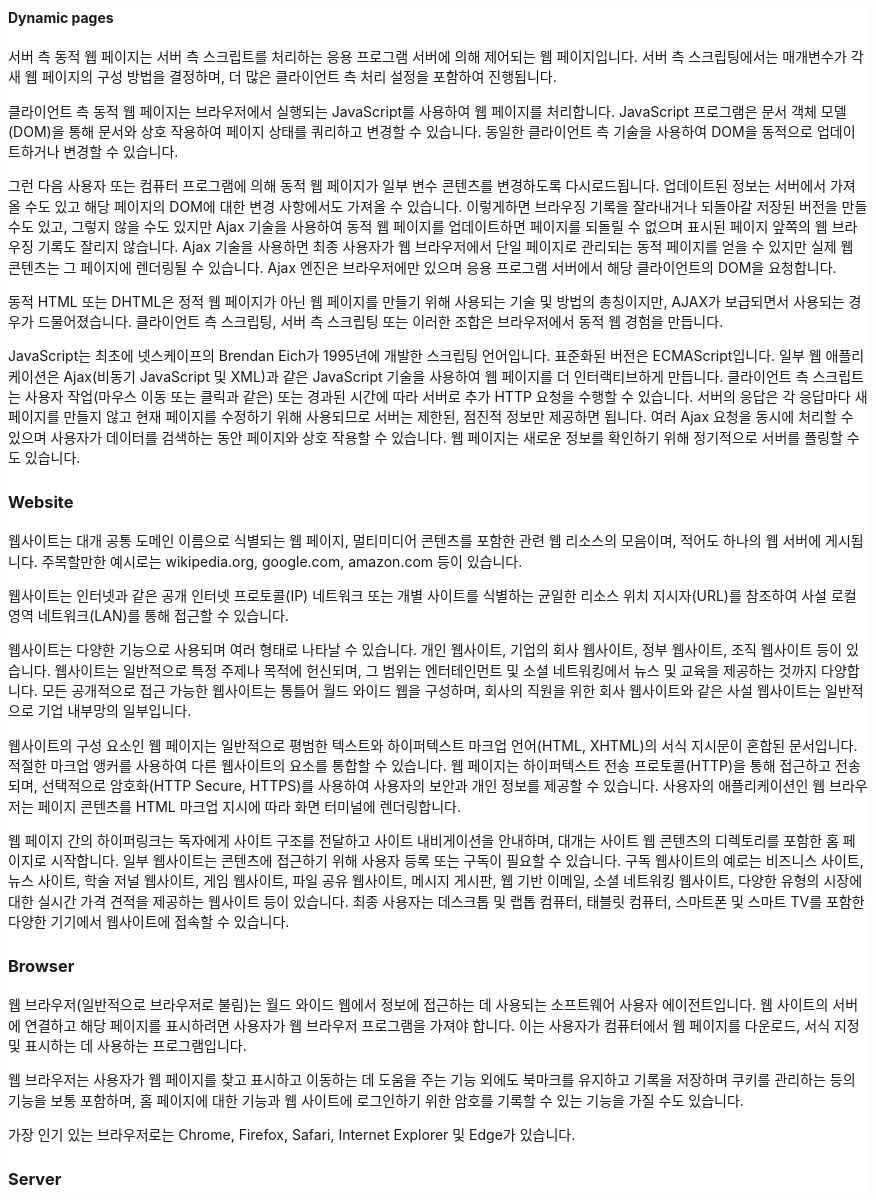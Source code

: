 #### Dynamic pages

서버 측 동적 웹 페이지는 서버 측 스크립트를 처리하는 응용 프로그램 서버에 의해 제어되는 웹 페이지입니다. 서버 측 스크립팅에서는 매개변수가 각 새 웹 페이지의 구성 방법을 결정하며, 더 많은 클라이언트 측 처리 설정을 포함하여 진행됩니다.

클라이언트 측 동적 웹 페이지는 브라우저에서 실행되는 JavaScript를 사용하여 웹 페이지를 처리합니다. JavaScript 프로그램은 문서 객체 모델(DOM)을 통해 문서와 상호 작용하여 페이지 상태를 쿼리하고 변경할 수 있습니다. 동일한 클라이언트 측 기술을 사용하여 DOM을 동적으로 업데이트하거나 변경할 수 있습니다.

그런 다음 사용자 또는 컴퓨터 프로그램에 의해 동적 웹 페이지가 일부 변수 콘텐츠를 변경하도록 다시로드됩니다. 업데이트된 정보는 서버에서 가져올 수도 있고 해당 페이지의 DOM에 대한 변경 사항에서도 가져올 수 있습니다. 이렇게하면 브라우징 기록을 잘라내거나 되돌아갈 저장된 버전을 만들 수도 있고, 그렇지 않을 수도 있지만 Ajax 기술을 사용하여 동적 웹 페이지를 업데이트하면 페이지를 되돌릴 수 없으며 표시된 페이지 앞쪽의 웹 브라우징 기록도 잘리지 않습니다. Ajax 기술을 사용하면 최종 사용자가 웹 브라우저에서 단일 페이지로 관리되는 동적 페이지를 얻을 수 있지만 실제 웹 콘텐츠는 그 페이지에 렌더링될 수 있습니다. Ajax 엔진은 브라우저에만 있으며 응용 프로그램 서버에서 해당 클라이언트의 DOM을 요청합니다.

동적 HTML 또는 DHTML은 정적 웹 페이지가 아닌 웹 페이지를 만들기 위해 사용되는 기술 및 방법의 총칭이지만, AJAX가 보급되면서 사용되는 경우가 드물어졌습니다. 클라이언트 측 스크립팅, 서버 측 스크립팅 또는 이러한 조합은 브라우저에서 동적 웹 경험을 만듭니다.

JavaScript는 최초에 넷스케이프의 Brendan Eich가 1995년에 개발한 스크립팅 언어입니다. 표준화된 버전은 ECMAScript입니다. 일부 웹 애플리케이션은 Ajax(비동기 JavaScript 및 XML)과 같은 JavaScript 기술을 사용하여 웹 페이지를 더 인터랙티브하게 만듭니다. 클라이언트 측 스크립트는 사용자 작업(마우스 이동 또는 클릭과 같은) 또는 경과된 시간에 따라 서버로 추가 HTTP 요청을 수행할 수 있습니다. 서버의 응답은 각 응답마다 새 페이지를 만들지 않고 현재 페이지를 수정하기 위해 사용되므로 서버는 제한된, 점진적 정보만 제공하면 됩니다. 여러 Ajax 요청을 동시에 처리할 수 있으며 사용자가 데이터를 검색하는 동안 페이지와 상호 작용할 수 있습니다. 웹 페이지는 새로운 정보를 확인하기 위해 정기적으로 서버를 폴링할 수도 있습니다.

### Website

웹사이트는 대개 공통 도메인 이름으로 식별되는 웹 페이지, 멀티미디어 콘텐츠를 포함한 관련 웹 리소스의 모음이며, 적어도 하나의 웹 서버에 게시됩니다. 주목할만한 예시로는 wikipedia.org, google.com, amazon.com 등이 있습니다.

웹사이트는 인터넷과 같은 공개 인터넷 프로토콜(IP) 네트워크 또는 개별 사이트를 식별하는 균일한 리소스 위치 지시자(URL)를 참조하여 사설 로컬 영역 네트워크(LAN)를 통해 접근할 수 있습니다.

웹사이트는 다양한 기능으로 사용되며 여러 형태로 나타날 수 있습니다. 개인 웹사이트, 기업의 회사 웹사이트, 정부 웹사이트, 조직 웹사이트 등이 있습니다. 웹사이트는 일반적으로 특정 주제나 목적에 헌신되며, 그 범위는 엔터테인먼트 및 소셜 네트워킹에서 뉴스 및 교육을 제공하는 것까지 다양합니다. 모든 공개적으로 접근 가능한 웹사이트는 통틀어 월드 와이드 웹을 구성하며, 회사의 직원을 위한 회사 웹사이트와 같은 사설 웹사이트는 일반적으로 기업 내부망의 일부입니다.

웹사이트의 구성 요소인 웹 페이지는 일반적으로 평범한 텍스트와 하이퍼텍스트 마크업 언어(HTML, XHTML)의 서식 지시문이 혼합된 문서입니다. 적절한 마크업 앵커를 사용하여 다른 웹사이트의 요소를 통합할 수 있습니다. 웹 페이지는 하이퍼텍스트 전송 프로토콜(HTTP)을 통해 접근하고 전송되며, 선택적으로 암호화(HTTP Secure, HTTPS)를 사용하여 사용자의 보안과 개인 정보를 제공할 수 있습니다. 사용자의 애플리케이션인 웹 브라우저는 페이지 콘텐츠를 HTML 마크업 지시에 따라 화면 터미널에 렌더링합니다.

웹 페이지 간의 하이퍼링크는 독자에게 사이트 구조를 전달하고 사이트 내비게이션을 안내하며, 대개는 사이트 웹 콘텐츠의 디렉토리를 포함한 홈 페이지로 시작합니다. 일부 웹사이트는 콘텐츠에 접근하기 위해 사용자 등록 또는 구독이 필요할 수 있습니다. 구독 웹사이트의 예로는 비즈니스 사이트, 뉴스 사이트, 학술 저널 웹사이트, 게임 웹사이트, 파일 공유 웹사이트, 메시지 게시판, 웹 기반 이메일, 소셜 네트워킹 웹사이트, 다양한 유형의 시장에 대한 실시간 가격 견적을 제공하는 웹사이트 등이 있습니다. 최종 사용자는 데스크톱 및 랩톱 컴퓨터, 태블릿 컴퓨터, 스마트폰 및 스마트 TV를 포함한 다양한 기기에서 웹사이트에 접속할 수 있습니다.

### Browser

웹 브라우저(일반적으로 브라우저로 불림)는 월드 와이드 웹에서 정보에 접근하는 데 사용되는 소프트웨어 사용자 에이전트입니다. 웹 사이트의 서버에 연결하고 해당 페이지를 표시하려면 사용자가 웹 브라우저 프로그램을 가져야 합니다. 이는 사용자가 컴퓨터에서 웹 페이지를 다운로드, 서식 지정 및 표시하는 데 사용하는 프로그램입니다.

웹 브라우저는 사용자가 웹 페이지를 찾고 표시하고 이동하는 데 도움을 주는 기능 외에도 북마크를 유지하고 기록을 저장하며 쿠키를 관리하는 등의 기능을 보통 포함하며, 홈 페이지에 대한 기능과 웹 사이트에 로그인하기 위한 암호를 기록할 수 있는 기능을 가질 수도 있습니다.

가장 인기 있는 브라우저로는 Chrome, Firefox, Safari, Internet Explorer 및 Edge가 있습니다.

### Server

